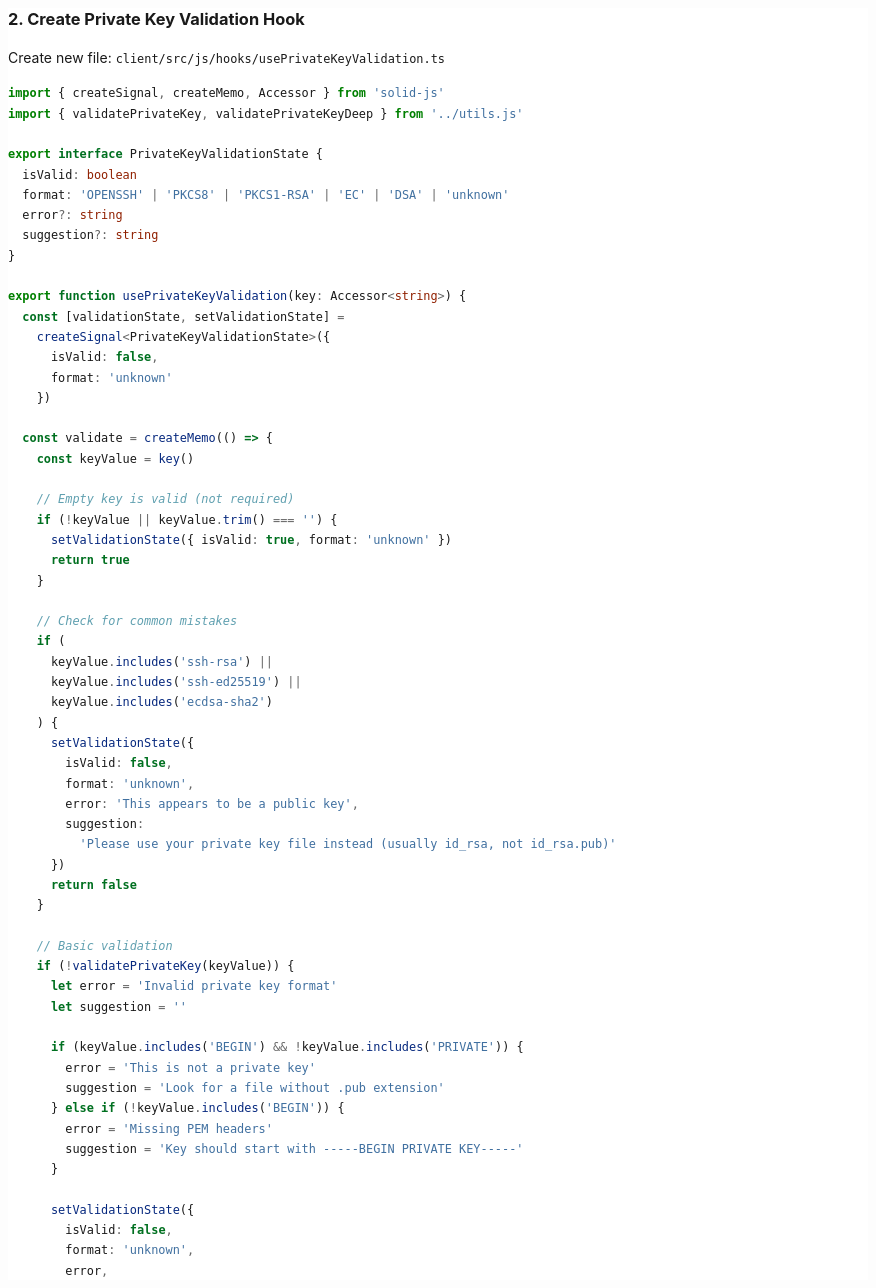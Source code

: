 ### 2. Create Private Key Validation Hook

Create new file: `client/src/js/hooks/usePrivateKeyValidation.ts`

```typescript
import { createSignal, createMemo, Accessor } from 'solid-js'
import { validatePrivateKey, validatePrivateKeyDeep } from '../utils.js'

export interface PrivateKeyValidationState {
  isValid: boolean
  format: 'OPENSSH' | 'PKCS8' | 'PKCS1-RSA' | 'EC' | 'DSA' | 'unknown'
  error?: string
  suggestion?: string
}

export function usePrivateKeyValidation(key: Accessor<string>) {
  const [validationState, setValidationState] =
    createSignal<PrivateKeyValidationState>({
      isValid: false,
      format: 'unknown'
    })

  const validate = createMemo(() => {
    const keyValue = key()

    // Empty key is valid (not required)
    if (!keyValue || keyValue.trim() === '') {
      setValidationState({ isValid: true, format: 'unknown' })
      return true
    }

    // Check for common mistakes
    if (
      keyValue.includes('ssh-rsa') ||
      keyValue.includes('ssh-ed25519') ||
      keyValue.includes('ecdsa-sha2')
    ) {
      setValidationState({
        isValid: false,
        format: 'unknown',
        error: 'This appears to be a public key',
        suggestion:
          'Please use your private key file instead (usually id_rsa, not id_rsa.pub)'
      })
      return false
    }

    // Basic validation
    if (!validatePrivateKey(keyValue)) {
      let error = 'Invalid private key format'
      let suggestion = ''

      if (keyValue.includes('BEGIN') && !keyValue.includes('PRIVATE')) {
        error = 'This is not a private key'
        suggestion = 'Look for a file without .pub extension'
      } else if (!keyValue.includes('BEGIN')) {
        error = 'Missing PEM headers'
        suggestion = 'Key should start with -----BEGIN PRIVATE KEY-----'
      }

      setValidationState({
        isValid: false,
        format: 'unknown',
        error,
```